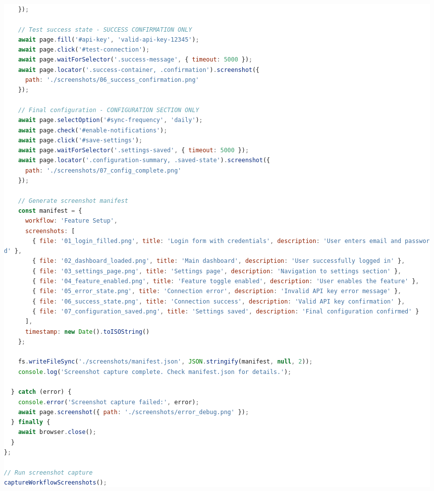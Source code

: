 ```javascript
    });
    
    // Test success state - SUCCESS CONFIRMATION ONLY
    await page.fill('#api-key', 'valid-api-key-12345');
    await page.click('#test-connection');
    await page.waitForSelector('.success-message', { timeout: 5000 });
    await page.locator('.success-container, .confirmation').screenshot({ 
      path: './screenshots/06_success_confirmation.png' 
    });
    
    // Final configuration - CONFIGURATION SECTION ONLY
    await page.selectOption('#sync-frequency', 'daily');
    await page.check('#enable-notifications');
    await page.click('#save-settings');
    await page.waitForSelector('.settings-saved', { timeout: 5000 });
    await page.locator('.configuration-summary, .saved-state').screenshot({ 
      path: './screenshots/07_config_complete.png' 
    });
    
    // Generate screenshot manifest
    const manifest = {
      workflow: 'Feature Setup',
      screenshots: [
        { file: '01_login_filled.png', title: 'Login form with credentials', description: 'User enters email and password' },
        { file: '02_dashboard_loaded.png', title: 'Main dashboard', description: 'User successfully logged in' },
        { file: '03_settings_page.png', title: 'Settings page', description: 'Navigation to settings section' },
        { file: '04_feature_enabled.png', title: 'Feature toggle enabled', description: 'User enables the feature' },
        { file: '05_error_state.png', title: 'Connection error', description: 'Invalid API key error message' },
        { file: '06_success_state.png', title: 'Connection success', description: 'Valid API key confirmation' },
        { file: '07_configuration_saved.png', title: 'Settings saved', description: 'Final configuration confirmed' }
      ],
      timestamp: new Date().toISOString()
    };
    
    fs.writeFileSync('./screenshots/manifest.json', JSON.stringify(manifest, null, 2));
    console.log('Screenshot capture complete. Check manifest.json for details.');
    
  } catch (error) {
    console.error('Screenshot capture failed:', error);
    await page.screenshot({ path: './screenshots/error_debug.png' });
  } finally {
    await browser.close();
  }
};

// Run screenshot capture
captureWorkflowScreenshots();
```
